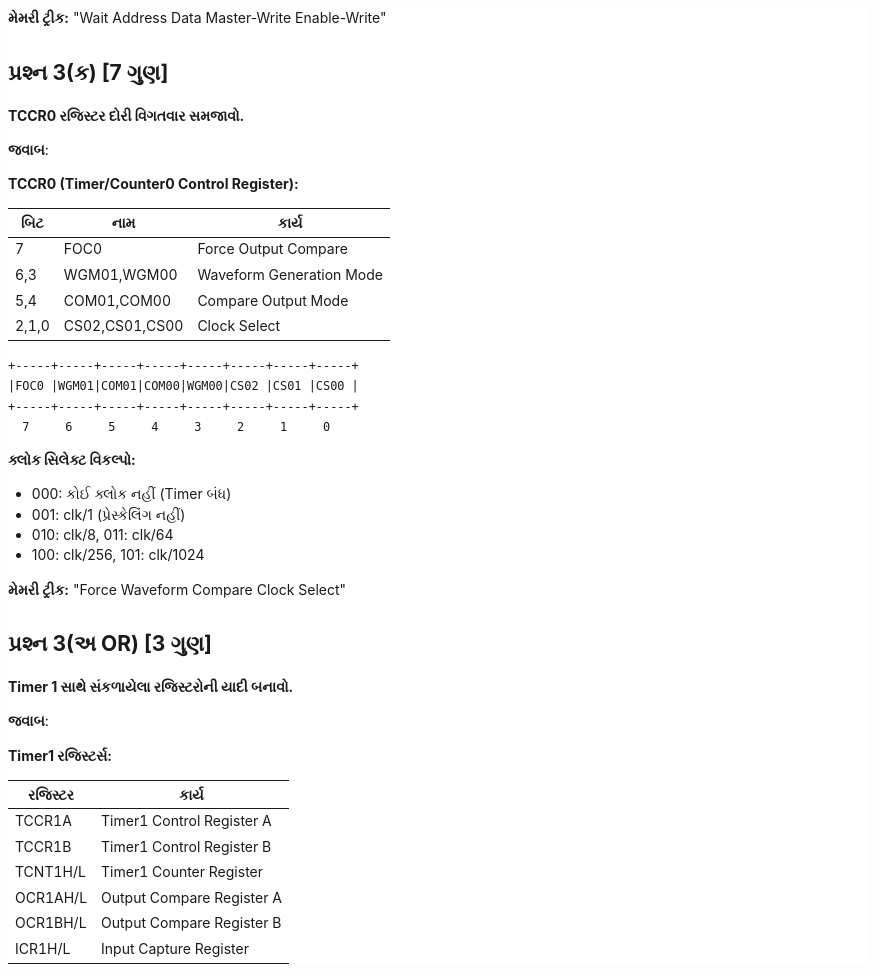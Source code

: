 **મેમરી ટ્રીક:** "Wait Address Data Master-Write Enable-Write"

## પ્રશ્ન 3(ક) [7 ગુણ]

**TCCR0 રજિસ્ટર દોરી વિગતવાર સમજાવો.**

**જવાબ**:

**TCCR0 (Timer/Counter0 Control Register):**

| બિટ | નામ | કાર્ય |
|-----|------|----------|
| 7 | FOC0 | Force Output Compare |
| 6,3 | WGM01,WGM00 | Waveform Generation Mode |
| 5,4 | COM01,COM00 | Compare Output Mode |
| 2,1,0 | CS02,CS01,CS00 | Clock Select |

```goat
+-----+-----+-----+-----+-----+-----+-----+-----+
|FOC0 |WGM01|COM01|COM00|WGM00|CS02 |CS01 |CS00 |
+-----+-----+-----+-----+-----+-----+-----+-----+
  7     6     5     4     3     2     1     0
```

**ક્લોક સિલેક્ટ વિકલ્પો:**

- 000: કોઈ ક્લોક નહીં (Timer બંધ)
- 001: clk/1 (પ્રેસ્કેલિંગ નહીં)
- 010: clk/8, 011: clk/64
- 100: clk/256, 101: clk/1024

**મેમરી ટ્રીક:** "Force Waveform Compare Clock Select"

## પ્રશ્ન 3(અ OR) [3 ગુણ]

**Timer 1 સાથે સંકળાયેલા રજિસ્ટરોની યાદી બનાવો.**

**જવાબ**:

**Timer1 રજિસ્ટર્સ:**

| રજિસ્ટર | કાર્ય |
|----------|----------|
| TCCR1A | Timer1 Control Register A |
| TCCR1B | Timer1 Control Register B |
| TCNT1H/L | Timer1 Counter Register |
| OCR1AH/L | Output Compare Register A |
| OCR1BH/L | Output Compare Register B |
| ICR1H/L | Input Capture Register |
